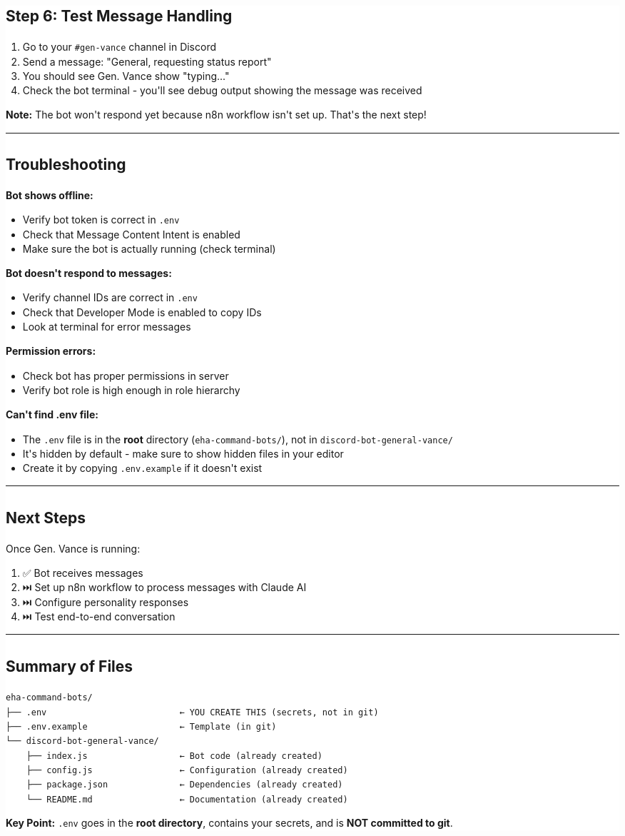 ## Step 6: Test Message Handling

1. Go to your `#gen-vance` channel in Discord
2. Send a message: "General, requesting status report"
3. You should see Gen. Vance show "typing..."
4. Check the bot terminal - you'll see debug output showing the message was received

**Note:** The bot won't respond yet because n8n workflow isn't set up. That's the next step!

---

## Troubleshooting

**Bot shows offline:**
- Verify bot token is correct in `.env`
- Check that Message Content Intent is enabled
- Make sure the bot is actually running (check terminal)

**Bot doesn't respond to messages:**
- Verify channel IDs are correct in `.env`
- Check that Developer Mode is enabled to copy IDs
- Look at terminal for error messages

**Permission errors:**
- Check bot has proper permissions in server
- Verify bot role is high enough in role hierarchy

**Can't find .env file:**
- The `.env` file is in the **root** directory (`eha-command-bots/`), not in `discord-bot-general-vance/`
- It's hidden by default - make sure to show hidden files in your editor
- Create it by copying `.env.example` if it doesn't exist

---

## Next Steps

Once Gen. Vance is running:
1. ✅ Bot receives messages
2. ⏭️ Set up n8n workflow to process messages with Claude AI
3. ⏭️ Configure personality responses
4. ⏭️ Test end-to-end conversation

---

## Summary of Files

```
eha-command-bots/
├── .env                          ← YOU CREATE THIS (secrets, not in git)
├── .env.example                  ← Template (in git)
└── discord-bot-general-vance/
    ├── index.js                  ← Bot code (already created)
    ├── config.js                 ← Configuration (already created)
    ├── package.json              ← Dependencies (already created)
    └── README.md                 ← Documentation (already created)
```

**Key Point:** `.env` goes in the **root directory**, contains your secrets, and is **NOT committed to git**.
